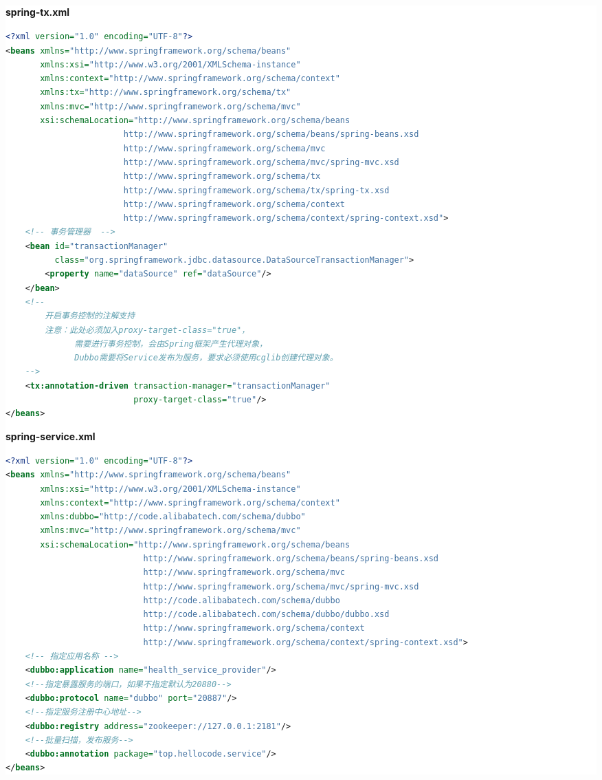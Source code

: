 **spring-tx.xml**

```xml
<?xml version="1.0" encoding="UTF-8"?>
<beans xmlns="http://www.springframework.org/schema/beans"
       xmlns:xsi="http://www.w3.org/2001/XMLSchema-instance"
       xmlns:context="http://www.springframework.org/schema/context"
       xmlns:tx="http://www.springframework.org/schema/tx"
       xmlns:mvc="http://www.springframework.org/schema/mvc"
       xsi:schemaLocation="http://www.springframework.org/schema/beans
                        http://www.springframework.org/schema/beans/spring-beans.xsd
                        http://www.springframework.org/schema/mvc
                        http://www.springframework.org/schema/mvc/spring-mvc.xsd
                        http://www.springframework.org/schema/tx
                        http://www.springframework.org/schema/tx/spring-tx.xsd
                        http://www.springframework.org/schema/context
                        http://www.springframework.org/schema/context/spring-context.xsd">
    <!-- 事务管理器  -->
    <bean id="transactionManager" 
          class="org.springframework.jdbc.datasource.DataSourceTransactionManager">
        <property name="dataSource" ref="dataSource"/>
    </bean>
    <!--
        开启事务控制的注解支持
        注意：此处必须加入proxy-target-class="true"，
              需要进行事务控制，会由Spring框架产生代理对象，
              Dubbo需要将Service发布为服务，要求必须使用cglib创建代理对象。
    -->
    <tx:annotation-driven transaction-manager="transactionManager" 
                          proxy-target-class="true"/>
</beans>
```

**spring-service.xml**

```xml
<?xml version="1.0" encoding="UTF-8"?>
<beans xmlns="http://www.springframework.org/schema/beans"
       xmlns:xsi="http://www.w3.org/2001/XMLSchema-instance"
       xmlns:context="http://www.springframework.org/schema/context"
       xmlns:dubbo="http://code.alibabatech.com/schema/dubbo"
       xmlns:mvc="http://www.springframework.org/schema/mvc"
       xsi:schemaLocation="http://www.springframework.org/schema/beans
                            http://www.springframework.org/schema/beans/spring-beans.xsd
                            http://www.springframework.org/schema/mvc
                            http://www.springframework.org/schema/mvc/spring-mvc.xsd
                            http://code.alibabatech.com/schema/dubbo
                            http://code.alibabatech.com/schema/dubbo/dubbo.xsd
                            http://www.springframework.org/schema/context
                            http://www.springframework.org/schema/context/spring-context.xsd">
    <!-- 指定应用名称 -->
    <dubbo:application name="health_service_provider"/>
    <!--指定暴露服务的端口，如果不指定默认为20880-->
    <dubbo:protocol name="dubbo" port="20887"/>
    <!--指定服务注册中心地址-->
    <dubbo:registry address="zookeeper://127.0.0.1:2181"/>
    <!--批量扫描，发布服务-->
    <dubbo:annotation package="top.hellocode.service"/>
</beans>
```
